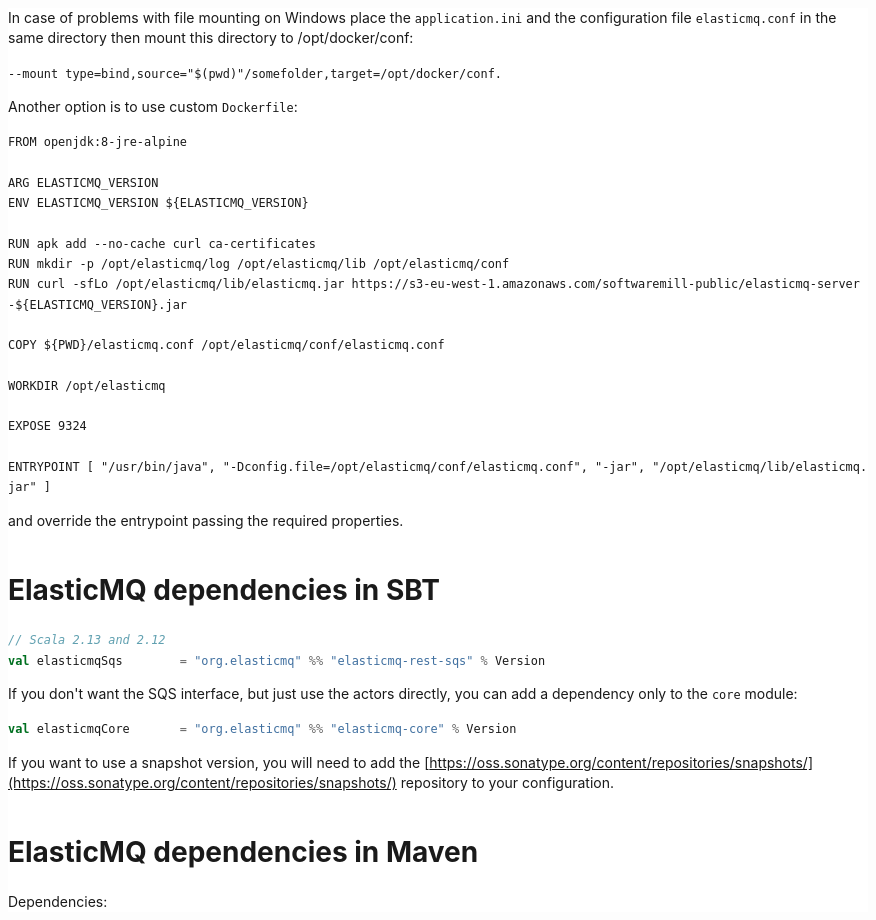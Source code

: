 In case of problems with file mounting on Windows place the `application.ini` and the configuration file `elasticmq.conf` in the same directory then mount this directory to /opt/docker/conf:
```
--mount type=bind,source="$(pwd)"/somefolder,target=/opt/docker/conf.
```

Another option is to use custom `Dockerfile`:

```
FROM openjdk:8-jre-alpine

ARG ELASTICMQ_VERSION
ENV ELASTICMQ_VERSION ${ELASTICMQ_VERSION}

RUN apk add --no-cache curl ca-certificates
RUN mkdir -p /opt/elasticmq/log /opt/elasticmq/lib /opt/elasticmq/conf
RUN curl -sfLo /opt/elasticmq/lib/elasticmq.jar https://s3-eu-west-1.amazonaws.com/softwaremill-public/elasticmq-server-${ELASTICMQ_VERSION}.jar

COPY ${PWD}/elasticmq.conf /opt/elasticmq/conf/elasticmq.conf

WORKDIR /opt/elasticmq

EXPOSE 9324

ENTRYPOINT [ "/usr/bin/java", "-Dconfig.file=/opt/elasticmq/conf/elasticmq.conf", "-jar", "/opt/elasticmq/lib/elasticmq.jar" ]
```

and override the entrypoint passing the required properties.

# ElasticMQ dependencies in SBT
                    
```scala
// Scala 2.13 and 2.12
val elasticmqSqs        = "org.elasticmq" %% "elasticmq-rest-sqs" % Version
```

If you don't want the SQS interface, but just use the actors directly, you can add a dependency only to the `core`
module:
    
```scala
val elasticmqCore       = "org.elasticmq" %% "elasticmq-core" % Version
```

If you want to use a snapshot version, you will need to add the [https://oss.sonatype.org/content/repositories/snapshots/](https://oss.sonatype.org/content/repositories/snapshots/) repository to your configuration.

# ElasticMQ dependencies in Maven

Dependencies:
    